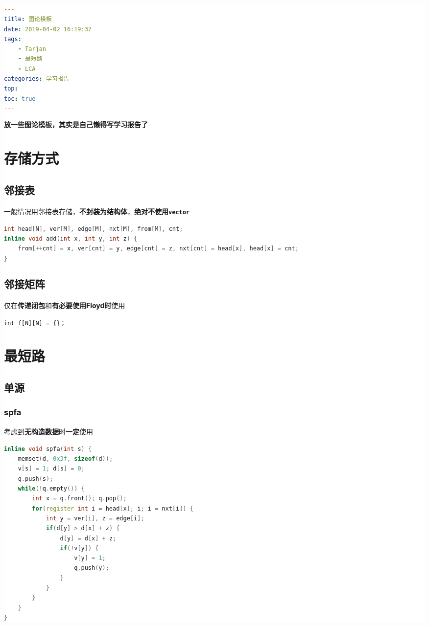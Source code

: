 ```yaml
---
title: 图论模板
date: 2019-04-02 16:19:37
tags: 
    - Tarjan
    - 最短路
    - LCA
categories: 学习报告
top:
toc: true
---
```


**放一些图论模板，其实是自己懒得写学习报告了**


# 存储方式

## 邻接表

一般情况用邻接表存储，**不封装为结构体**，**绝对不使用`vector`**

```c++
int head[N], ver[M], edge[M], nxt[M], from[M], cnt;
inline void add(int x, int y, int z) {
    from[++cnt] = x, ver[cnt] = y, edge[cnt] = z, nxt[cnt] = head[x], head[x] = cnt;
}
```

## 邻接矩阵

仅在**传递闭包**和**有必要使用Floyd时**使用

`int f[N][N] = {}；`

# 最短路

##  单源

### spfa

考虑到**无构造数据**时**一定**使用

```c++
inline void spfa(int s) {
    memset(d, 0x3f, sizeof(d));
    v[s] = 1; d[s] = 0;
    q.push(s);
    while(!q.empty()) {
        int x = q.front(); q.pop();
        for(register int i = head[x]; i; i = nxt[i]) {
            int y = ver[i], z = edge[i];
            if(d[y] > d[x] + z) {
                d[y] = d[x] + z;
                if(!v[y]) {
                    v[y] = 1;
                    q.push(y);
                }
            }
        }
    }
}
```